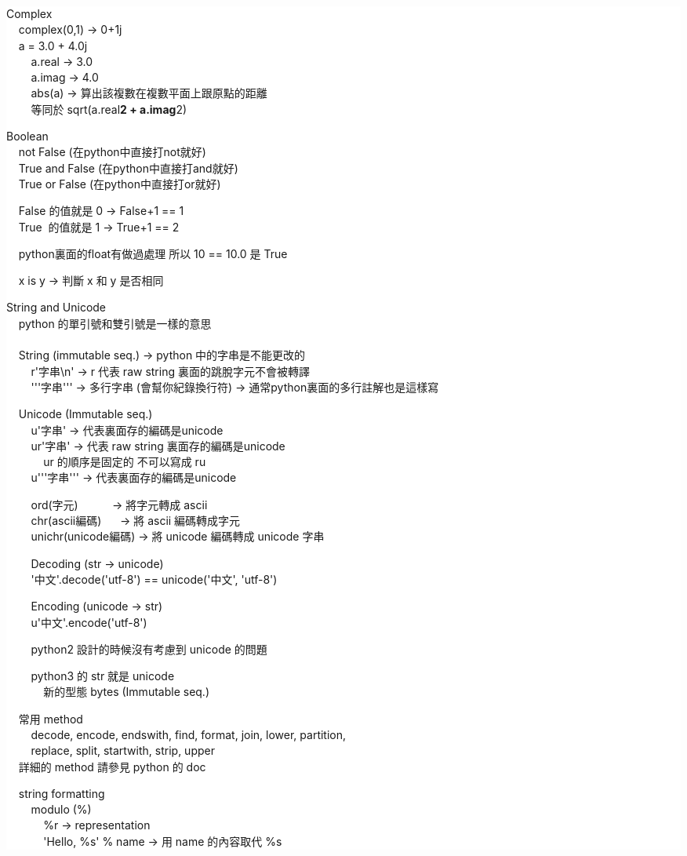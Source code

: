     
    
Complex    
    complex(0,1) -> 0+1j    
    a = 3.0 + 4.0j    
        a.real -> 3.0    
        a.imag -> 4.0    
        abs(a) -> 算出該複數在複數平面上跟原點的距離    
        等同於 sqrt(a.real**2 + a.imag**2)    
    
    
    
Boolean    
    not False (在python中直接打not就好)    
    True and False (在python中直接打and就好)    
    True or False (在python中直接打or就好)    
    
    False 的值就是 0 -> False+1 == 1    
    True  的值就是 1 -> True+1 == 2    
    
    python裏面的float有做過處理 所以 10 == 10.0 是 True    
    
    x is y -> 判斷 x 和 y 是否相同    
    
    
    
String and Unicode    
    python 的單引號和雙引號是一樣的意思    
      
    String (immutable seq.) -> python 中的字串是不能更改的    
        r'字串\n' -> r 代表 raw string 裏面的跳脫字元不會被轉譯    
        '''字串''' -> 多行字串 (會幫你紀錄換行符) -> 通常python裏面的多行註解也是這樣寫    
    
    Unicode (Immutable seq.)    
        u'字串' -> 代表裏面存的編碼是unicode    
        ur'字串' -> 代表 raw string 裏面存的編碼是unicode    
            ur 的順序是固定的 不可以寫成 ru    
        u'''字串''' -> 代表裏面存的編碼是unicode    
    
        ord(字元)           -> 將字元轉成 ascii    
        chr(ascii編碼)      -> 將 ascii 編碼轉成字元     
        unichr(unicode編碼) -> 將 unicode 編碼轉成 unicode 字串    
    
        Decoding (str -> unicode)    
        '中文'.decode('utf-8') == unicode('中文', 'utf-8')    
    
        Encoding (unicode -> str)    
        u'中文'.encode('utf-8')    
    
        python2 設計的時候沒有考慮到 unicode 的問題    
    
    
        python3 的 str 就是 unicode    
            新的型態 bytes (Immutable seq.)    
    
    常用 method    
        decode, encode, endswith, find, format, join, lower, partition,    
        replace, split, startwith, strip, upper    
    詳細的 method 請參見 python 的 doc    
    
    string formatting    
        modulo (%)    
            %r -> representation    
            'Hello, %s' % name -> 用 name 的內容取代 %s    
    